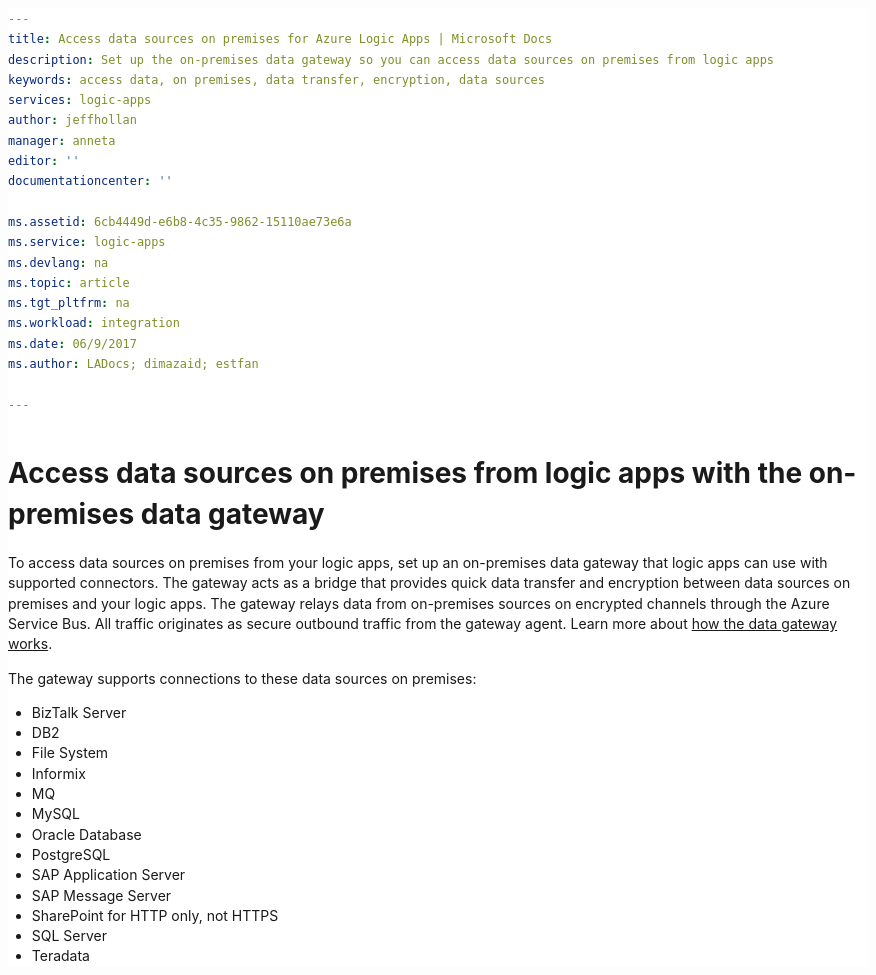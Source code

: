 ```yaml
---
title: Access data sources on premises for Azure Logic Apps | Microsoft Docs
description: Set up the on-premises data gateway so you can access data sources on premises from logic apps
keywords: access data, on premises, data transfer, encryption, data sources
services: logic-apps
author: jeffhollan
manager: anneta
editor: ''
documentationcenter: ''

ms.assetid: 6cb4449d-e6b8-4c35-9862-15110ae73e6a
ms.service: logic-apps
ms.devlang: na
ms.topic: article
ms.tgt_pltfrm: na
ms.workload: integration
ms.date: 06/9/2017
ms.author: LADocs; dimazaid; estfan

---
```

# Access data sources on premises from logic apps with the on-premises data gateway

To access data sources on premises from your logic apps, 
set up an on-premises data gateway that logic apps 
can use with supported connectors. 
The gateway acts as a bridge that provides quick data transfer 
and encryption between data sources on premises and your logic apps. 
The gateway relays data from on-premises sources 
on encrypted channels through the Azure Service Bus. 
All traffic originates as secure outbound traffic from the gateway agent. 
Learn more about [how the data gateway works](logic-apps-gateway-install.md#gateway-cloud-service). 

The gateway supports connections to these data sources on premises:

*   BizTalk Server
*   DB2  
*   File System
*   Informix
*   MQ
*   MySQL
*   Oracle Database
*   PostgreSQL
*   SAP Application Server 
*   SAP Message Server
*   SharePoint for HTTP only, not HTTPS
*   SQL Server
*   Teradata

